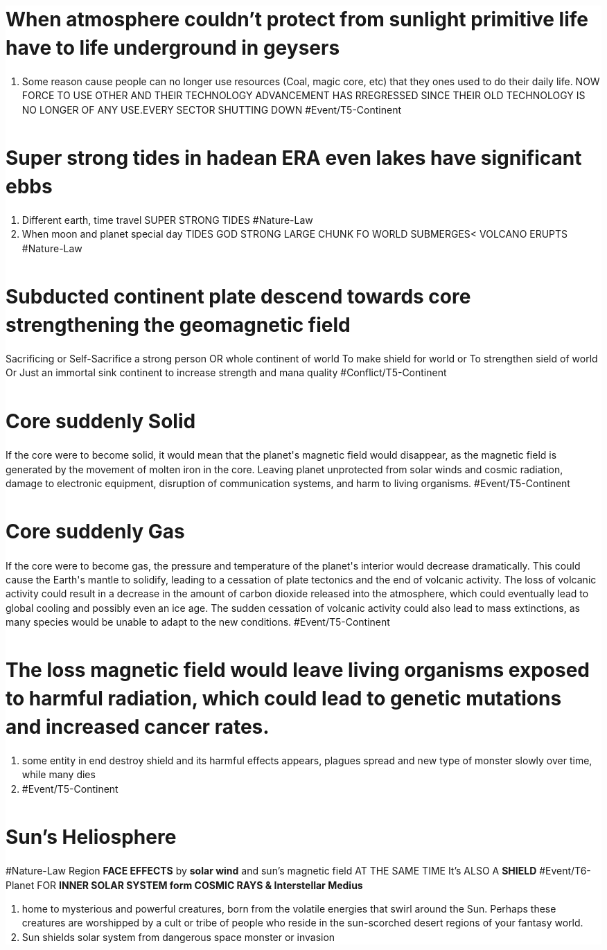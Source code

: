 # When atmosphere couldn’t protect from sunlight primitive life have to life underground in geysers
1. Some reason cause people can no longer use resources (Coal, magic core, etc) that they ones used to do their daily life.  NOW FORCE TO USE OTHER AND THEIR TECHNOLOGY ADVANCEMENT HAS RREGRESSED SINCE THEIR OLD TECHNOLOGY IS NO LONGER OF ANY USE.EVERY SECTOR SHUTTING DOWN #Event/T5-Continent 


# Super strong tides in hadean ERA even lakes have significant ebbs
1. Different earth, time travel SUPER STRONG TIDES #Nature-Law 
2. When moon and planet special day TIDES GOD STRONG LARGE CHUNK FO WORLD SUBMERGES< VOLCANO ERUPTS #Nature-Law 

# Subducted continent plate descend towards core strengthening the geomagnetic field
Sacrificing or Self-Sacrifice a strong person OR whole continent of world To make shield for world or To strengthen sield of world
Or Just an immortal sink continent to increase strength and mana quality
#Conflict/T5-Continent 

# Core suddenly Solid 
If the core were to become solid, it would mean that the planet's magnetic field would disappear, as the magnetic field is generated by the movement of molten iron in the core. Leaving planet unprotected from solar winds and cosmic radiation, damage to electronic equipment, disruption of communication systems, and harm to living organisms.
#Event/T5-Continent  

# Core suddenly Gas
If the core were to become gas, the pressure and temperature of the planet's interior would decrease dramatically. This could cause the Earth's mantle to solidify, leading to a cessation of plate tectonics and the end of volcanic activity. The loss of volcanic activity could result in a decrease in the amount of carbon dioxide released into the atmosphere, which could eventually lead to global cooling and possibly even an ice age.
The sudden cessation of volcanic activity could also lead to mass extinctions, as many species would be unable to adapt to the new conditions.
#Event/T5-Continent  

# The loss magnetic field would leave living organisms exposed to harmful radiation, which could lead to genetic mutations and increased cancer rates. 
1. some entity in end destroy shield and its harmful effects appears, plagues spread and new type of monster slowly over time, while many dies
2. #Event/T5-Continent   

# Sun’s Heliosphere
#Nature-Law Region **FACE EFFECTS** by **solar wind** and sun’s magnetic field AT THE SAME TIME
It’s ALSO A **SHIELD** #Event/T6-Planet  FOR **INNER SOLAR SYSTEM form COSMIC RAYS & Interstellar Medius**
1. home to mysterious and powerful creatures, born from the volatile energies that swirl around the Sun. Perhaps these creatures are worshipped by a cult or tribe of people who reside in the sun-scorched desert regions of your fantasy world.
2. Sun shields solar system from dangerous space monster or invasion
